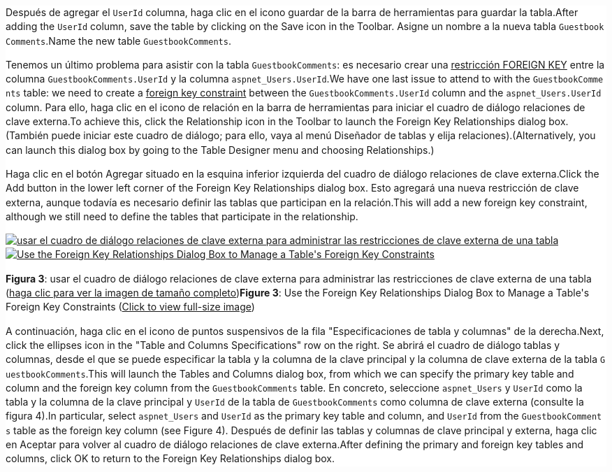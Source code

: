 <span data-ttu-id="c58ad-162">Después de agregar el `UserId` columna, haga clic en el icono guardar de la barra de herramientas para guardar la tabla.</span><span class="sxs-lookup"><span data-stu-id="c58ad-162">After adding the `UserId` column, save the table by clicking on the Save icon in the Toolbar.</span></span> <span data-ttu-id="c58ad-163">Asigne un nombre a la nueva tabla `GuestbookComments`.</span><span class="sxs-lookup"><span data-stu-id="c58ad-163">Name the new table `GuestbookComments`.</span></span>

<span data-ttu-id="c58ad-164">Tenemos un último problema para asistir con la tabla `GuestbookComments`: es necesario crear una [restricción FOREIGN KEY](https://msdn.microsoft.com/library/ms175464.aspx) entre la columna `GuestbookComments.UserId` y la columna `aspnet_Users.UserId`.</span><span class="sxs-lookup"><span data-stu-id="c58ad-164">We have one last issue to attend to with the `GuestbookComments` table: we need to create a [foreign key constraint](https://msdn.microsoft.com/library/ms175464.aspx) between the `GuestbookComments.UserId` column and the `aspnet_Users.UserId` column.</span></span> <span data-ttu-id="c58ad-165">Para ello, haga clic en el icono de relación en la barra de herramientas para iniciar el cuadro de diálogo relaciones de clave externa.</span><span class="sxs-lookup"><span data-stu-id="c58ad-165">To achieve this, click the Relationship icon in the Toolbar to launch the Foreign Key Relationships dialog box.</span></span> <span data-ttu-id="c58ad-166">(También puede iniciar este cuadro de diálogo; para ello, vaya al menú Diseñador de tablas y elija relaciones).</span><span class="sxs-lookup"><span data-stu-id="c58ad-166">(Alternatively, you can launch this dialog box by going to the Table Designer menu and choosing Relationships.)</span></span>

<span data-ttu-id="c58ad-167">Haga clic en el botón Agregar situado en la esquina inferior izquierda del cuadro de diálogo relaciones de clave externa.</span><span class="sxs-lookup"><span data-stu-id="c58ad-167">Click the Add button in the lower left corner of the Foreign Key Relationships dialog box.</span></span> <span data-ttu-id="c58ad-168">Esto agregará una nueva restricción de clave externa, aunque todavía es necesario definir las tablas que participan en la relación.</span><span class="sxs-lookup"><span data-stu-id="c58ad-168">This will add a new foreign key constraint, although we still need to define the tables that participate in the relationship.</span></span>

<span data-ttu-id="c58ad-169">[![usar el cuadro de diálogo relaciones de clave externa para administrar las restricciones de clave externa de una tabla](storing-additional-user-information-cs/_static/image8.png)](storing-additional-user-information-cs/_static/image7.png)</span><span class="sxs-lookup"><span data-stu-id="c58ad-169">[![Use the Foreign Key Relationships Dialog Box to Manage a Table's Foreign Key Constraints](storing-additional-user-information-cs/_static/image8.png)](storing-additional-user-information-cs/_static/image7.png)</span></span>

<span data-ttu-id="c58ad-170">**Figura 3**: usar el cuadro de diálogo relaciones de clave externa para administrar las restricciones de clave externa de una tabla ([haga clic para ver la imagen de tamaño completo](storing-additional-user-information-cs/_static/image9.png))</span><span class="sxs-lookup"><span data-stu-id="c58ad-170">**Figure 3**: Use the Foreign Key Relationships Dialog Box to Manage a Table's Foreign Key Constraints  ([Click to view full-size image](storing-additional-user-information-cs/_static/image9.png))</span></span>

<span data-ttu-id="c58ad-171">A continuación, haga clic en el icono de puntos suspensivos de la fila "Especificaciones de tabla y columnas" de la derecha.</span><span class="sxs-lookup"><span data-stu-id="c58ad-171">Next, click the ellipses icon in the "Table and Columns Specifications" row on the right.</span></span> <span data-ttu-id="c58ad-172">Se abrirá el cuadro de diálogo tablas y columnas, desde el que se puede especificar la tabla y la columna de la clave principal y la columna de clave externa de la tabla `GuestbookComments`.</span><span class="sxs-lookup"><span data-stu-id="c58ad-172">This will launch the Tables and Columns dialog box, from which we can specify the primary key table and column and the foreign key column from the `GuestbookComments` table.</span></span> <span data-ttu-id="c58ad-173">En concreto, seleccione `aspnet_Users` y `UserId` como la tabla y la columna de la clave principal y `UserId` de la tabla de `GuestbookComments` como columna de clave externa (consulte la figura 4).</span><span class="sxs-lookup"><span data-stu-id="c58ad-173">In particular, select `aspnet_Users` and `UserId` as the primary key table and column, and `UserId` from the `GuestbookComments` table as the foreign key column (see Figure 4).</span></span> <span data-ttu-id="c58ad-174">Después de definir las tablas y columnas de clave principal y externa, haga clic en Aceptar para volver al cuadro de diálogo relaciones de clave externa.</span><span class="sxs-lookup"><span data-stu-id="c58ad-174">After defining the primary and foreign key tables and columns, click OK to return to the Foreign Key Relationships dialog box.</span></span>
